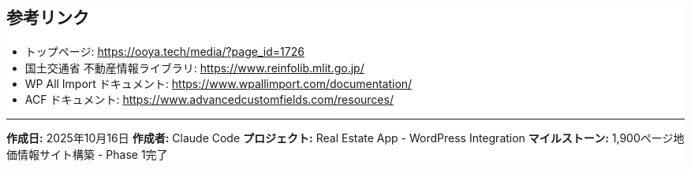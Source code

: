 
## 参考リンク
- トップページ: https://ooya.tech/media/?page_id=1726
- 国土交通省 不動産情報ライブラリ: https://www.reinfolib.mlit.go.jp/
- WP All Import ドキュメント: https://www.wpallimport.com/documentation/
- ACF ドキュメント: https://www.advancedcustomfields.com/resources/

---

**作成日:** 2025年10月16日
**作成者:** Claude Code
**プロジェクト:** Real Estate App - WordPress Integration
**マイルストーン:** 1,900ページ地価情報サイト構築 - Phase 1完了
